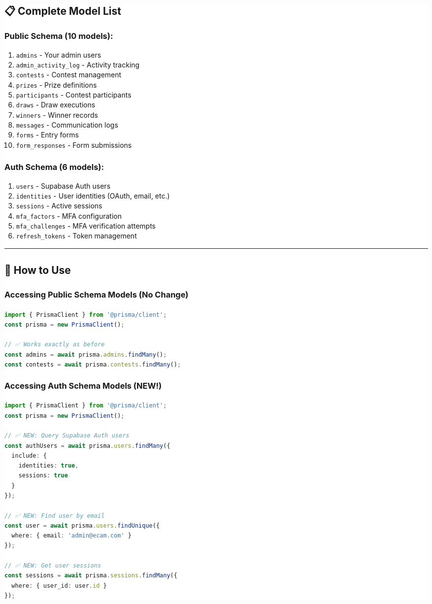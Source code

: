 
## 📋 Complete Model List

### Public Schema (10 models):
1. `admins` - Your admin users
2. `admin_activity_log` - Activity tracking
3. `contests` - Contest management
4. `prizes` - Prize definitions
5. `participants` - Contest participants
6. `draws` - Draw executions
7. `winners` - Winner records
8. `messages` - Communication logs
9. `forms` - Entry forms
10. `form_responses` - Form submissions

### Auth Schema (6 models):
1. `users` - Supabase Auth users
2. `identities` - User identities (OAuth, email, etc.)
3. `sessions` - Active sessions
4. `mfa_factors` - MFA configuration
5. `mfa_challenges` - MFA verification attempts
6. `refresh_tokens` - Token management

---

## 🎯 How to Use

### Accessing Public Schema Models (No Change)
```typescript
import { PrismaClient } from '@prisma/client';
const prisma = new PrismaClient();

// ✅ Works exactly as before
const admins = await prisma.admins.findMany();
const contests = await prisma.contests.findMany();
```

### Accessing Auth Schema Models (NEW!)
```typescript
import { PrismaClient } from '@prisma/client';
const prisma = new PrismaClient();

// ✅ NEW: Query Supabase Auth users
const authUsers = await prisma.users.findMany({
  include: {
    identities: true,
    sessions: true
  }
});

// ✅ NEW: Find user by email
const user = await prisma.users.findUnique({
  where: { email: 'admin@ecam.com' }
});

// ✅ NEW: Get user sessions
const sessions = await prisma.sessions.findMany({
  where: { user_id: user.id }
});
```

